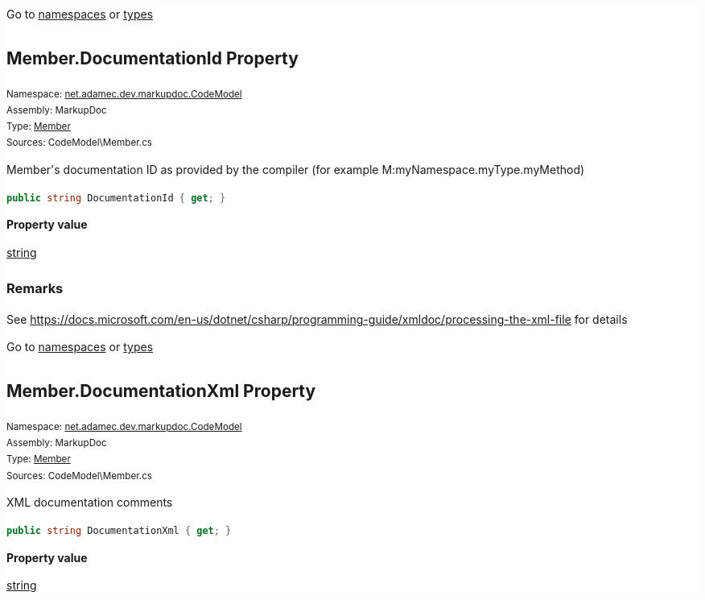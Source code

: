 Go to [namespaces](MarkupDoc.md#namespace-list) or [types](MarkupDoc.md#type-list)


 


##  <a id="p-net.adamec.dev.markupdoc.codemodel.member.documentationid__nvdczi" />  Member.DocumentationId Property ##
<small>Namespace: [net.adamec.dev.markupdoc.CodeModel](net.adamec.dev.markupdoc.CodeModel__1f8sg55.md#n-net.adamec.dev.markupdoc.codemodel__1f8sg55)           
Assembly: MarkupDoc           
Type: [Member](net.adamec.dev.markupdoc.CodeModel__1f8sg55.md#t-net.adamec.dev.markupdoc.codemodel.member__rd8rqh)           
Sources: CodeModel\Member.cs</small>


Member&#39;s documentation ID as provided by the compiler (for example M:myNamespace.myType.myMethod)



```csharp
public string DocumentationId { get; }
```

<strong>Property value</strong><dl><dt><a href="https://docs.microsoft.com/en-us/dotnet/api/system.string" target="_blank" >string</a></dt><dd></dd></dl>


###  Remarks ###
See https://docs.microsoft.com/en-us/dotnet/csharp/programming-guide/xmldoc/processing-the-xml-file for details


Go to [namespaces](MarkupDoc.md#namespace-list) or [types](MarkupDoc.md#type-list)


 


##  <a id="p-net.adamec.dev.markupdoc.codemodel.member.documentationxml__4przj0" />  Member.DocumentationXml Property ##
<small>Namespace: [net.adamec.dev.markupdoc.CodeModel](net.adamec.dev.markupdoc.CodeModel__1f8sg55.md#n-net.adamec.dev.markupdoc.codemodel__1f8sg55)           
Assembly: MarkupDoc           
Type: [Member](net.adamec.dev.markupdoc.CodeModel__1f8sg55.md#t-net.adamec.dev.markupdoc.codemodel.member__rd8rqh)           
Sources: CodeModel\Member.cs</small>


XML documentation comments



```csharp
public string DocumentationXml { get; }
```

<strong>Property value</strong><dl><dt><a href="https://docs.microsoft.com/en-us/dotnet/api/system.string" target="_blank" >string</a></dt><dd></dd></dl>

